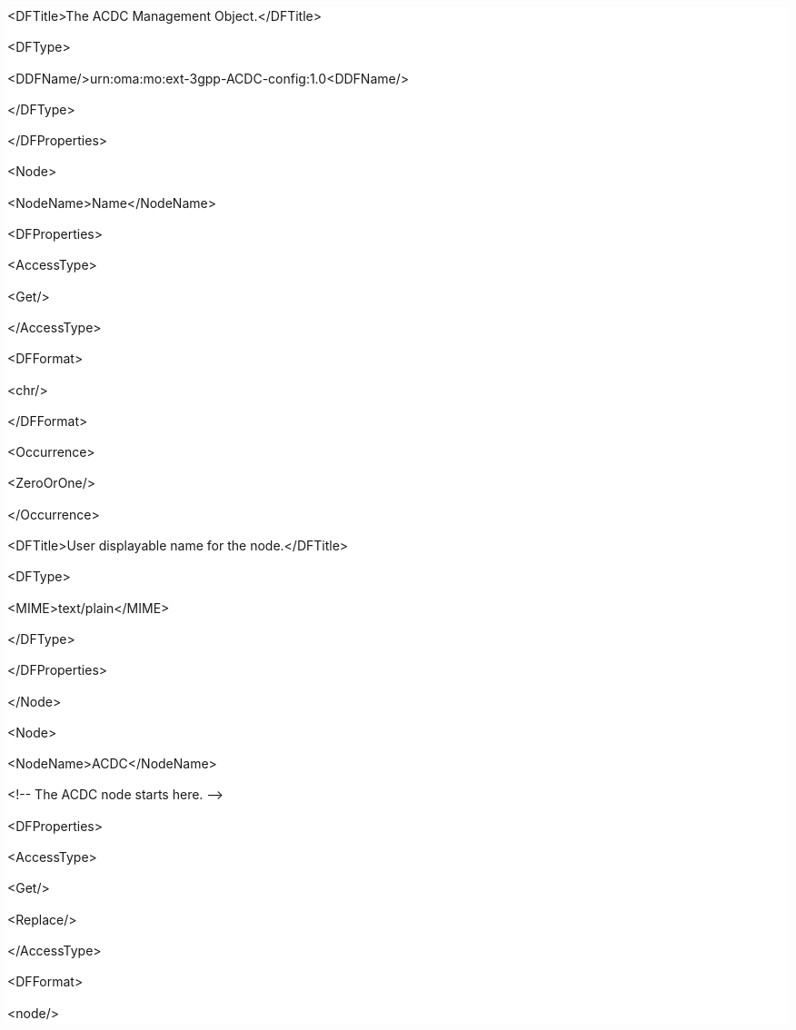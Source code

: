 \<DFTitle\>The ACDC Management Object.\</DFTitle\>

\<DFType\>

\<DDFName/\>urn:oma:mo:ext-3gpp-ACDC-config:1.0\<DDFName/\>

\</DFType\>

\</DFProperties\>

\<Node\>

\<NodeName\>Name\</NodeName\>

\<DFProperties\>

\<AccessType\>

\<Get/\>

\</AccessType\>

\<DFFormat\>

\<chr/\>

\</DFFormat\>

\<Occurrence\>

\<ZeroOrOne/\>

\</Occurrence\>

\<DFTitle\>User displayable name for the node.\</DFTitle\>

\<DFType\>

\<MIME\>text/plain\</MIME\>

\</DFType\>

\</DFProperties\>

\</Node\>

\<Node\>

\<NodeName\>ACDC\</NodeName\>

\<!\-- The ACDC node starts here. \--\>

\<DFProperties\>

\<AccessType\>

\<Get/\>

\<Replace/\>

\</AccessType\>

\<DFFormat\>

\<node/\>
